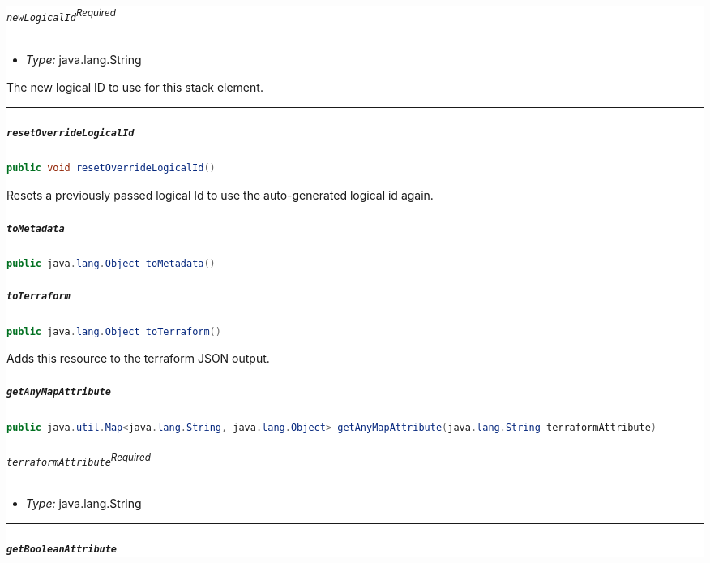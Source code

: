 ###### `newLogicalId`<sup>Required</sup> <a name="newLogicalId" id="@cdktf/provider-azurerm.aadb2CDirectory.Aadb2CDirectory.overrideLogicalId.parameter.newLogicalId"></a>

- *Type:* java.lang.String

The new logical ID to use for this stack element.

---

##### `resetOverrideLogicalId` <a name="resetOverrideLogicalId" id="@cdktf/provider-azurerm.aadb2CDirectory.Aadb2CDirectory.resetOverrideLogicalId"></a>

```java
public void resetOverrideLogicalId()
```

Resets a previously passed logical Id to use the auto-generated logical id again.

##### `toMetadata` <a name="toMetadata" id="@cdktf/provider-azurerm.aadb2CDirectory.Aadb2CDirectory.toMetadata"></a>

```java
public java.lang.Object toMetadata()
```

##### `toTerraform` <a name="toTerraform" id="@cdktf/provider-azurerm.aadb2CDirectory.Aadb2CDirectory.toTerraform"></a>

```java
public java.lang.Object toTerraform()
```

Adds this resource to the terraform JSON output.

##### `getAnyMapAttribute` <a name="getAnyMapAttribute" id="@cdktf/provider-azurerm.aadb2CDirectory.Aadb2CDirectory.getAnyMapAttribute"></a>

```java
public java.util.Map<java.lang.String, java.lang.Object> getAnyMapAttribute(java.lang.String terraformAttribute)
```

###### `terraformAttribute`<sup>Required</sup> <a name="terraformAttribute" id="@cdktf/provider-azurerm.aadb2CDirectory.Aadb2CDirectory.getAnyMapAttribute.parameter.terraformAttribute"></a>

- *Type:* java.lang.String

---

##### `getBooleanAttribute` <a name="getBooleanAttribute" id="@cdktf/provider-azurerm.aadb2CDirectory.Aadb2CDirectory.getBooleanAttribute"></a>
